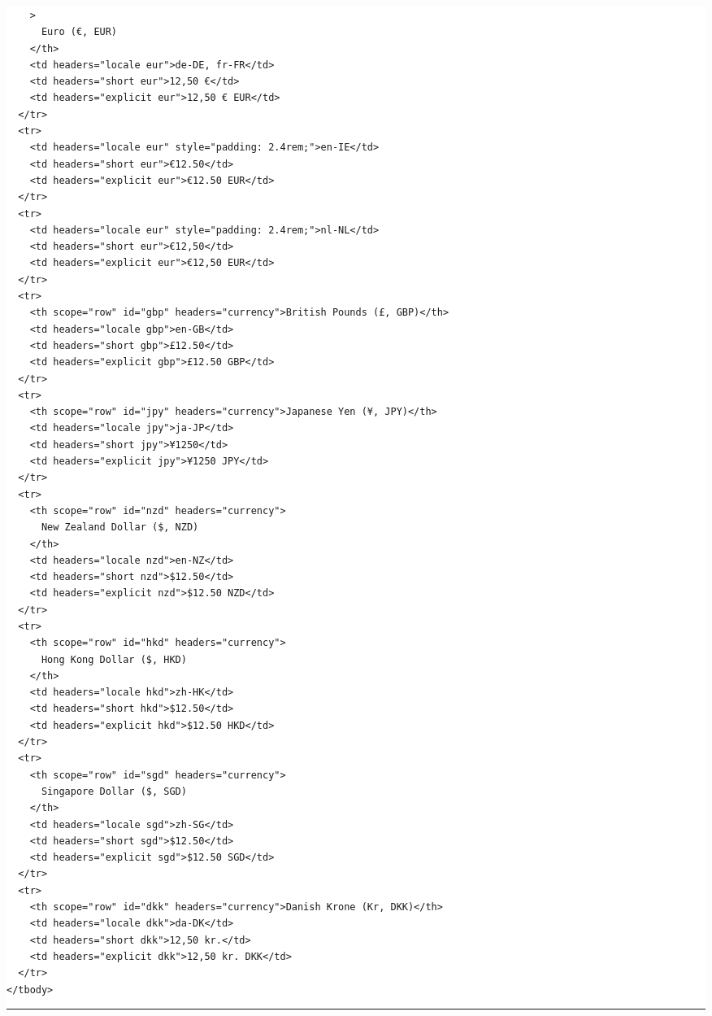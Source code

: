         >
          Euro (€, EUR)
        </th>
        <td headers="locale eur">de-DE, fr-FR</td>
        <td headers="short eur">12,50 €</td>
        <td headers="explicit eur">12,50 € EUR</td>
      </tr>
      <tr>
        <td headers="locale eur" style="padding: 2.4rem;">en-IE</td>
        <td headers="short eur">€12.50</td>
        <td headers="explicit eur">€12.50 EUR</td>
      </tr>
      <tr>
        <td headers="locale eur" style="padding: 2.4rem;">nl-NL</td>
        <td headers="short eur">€12,50</td>
        <td headers="explicit eur">€12,50 EUR</td>
      </tr>
      <tr>
        <th scope="row" id="gbp" headers="currency">British Pounds (£, GBP)</th>
        <td headers="locale gbp">en-GB</td>
        <td headers="short gbp">£12.50</td>
        <td headers="explicit gbp">£12.50 GBP</td>
      </tr>
      <tr>
        <th scope="row" id="jpy" headers="currency">Japanese Yen (¥, JPY)</th>
        <td headers="locale jpy">ja-JP</td>
        <td headers="short jpy">¥1250</td>
        <td headers="explicit jpy">¥1250 JPY</td>
      </tr>
      <tr>
        <th scope="row" id="nzd" headers="currency">
          New Zealand Dollar ($, NZD)
        </th>
        <td headers="locale nzd">en-NZ</td>
        <td headers="short nzd">$12.50</td>
        <td headers="explicit nzd">$12.50 NZD</td>
      </tr>
      <tr>
        <th scope="row" id="hkd" headers="currency">
          Hong Kong Dollar ($, HKD)
        </th>
        <td headers="locale hkd">zh-HK</td>
        <td headers="short hkd">$12.50</td>
        <td headers="explicit hkd">$12.50 HKD</td>
      </tr>
      <tr>
        <th scope="row" id="sgd" headers="currency">
          Singapore Dollar ($, SGD)
        </th>
        <td headers="locale sgd">zh-SG</td>
        <td headers="short sgd">$12.50</td>
        <td headers="explicit sgd">$12.50 SGD</td>
      </tr>
      <tr>
        <th scope="row" id="dkk" headers="currency">Danish Krone (Kr, DKK)</th>
        <td headers="locale dkk">da-DK</td>
        <td headers="short dkk">12,50 kr.</td>
        <td headers="explicit dkk">12,50 kr. DKK</td>
      </tr>
    </tbody>
  </table>
</div>

---